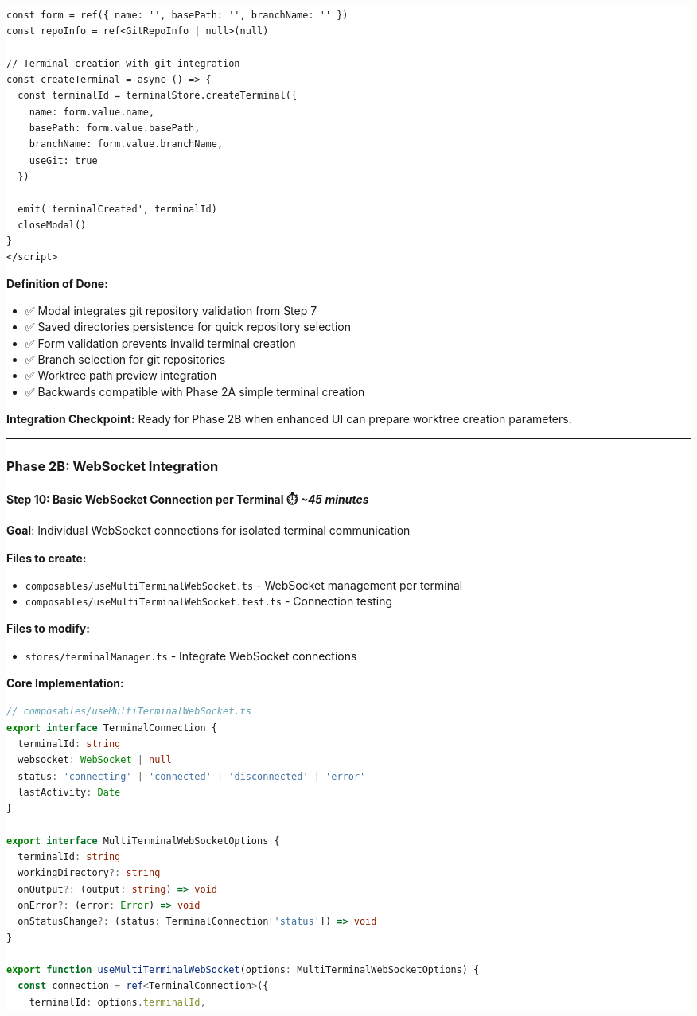 ```vue
const form = ref({ name: '', basePath: '', branchName: '' })
const repoInfo = ref<GitRepoInfo | null>(null)

// Terminal creation with git integration
const createTerminal = async () => {
  const terminalId = terminalStore.createTerminal({
    name: form.value.name,
    basePath: form.value.basePath,
    branchName: form.value.branchName,
    useGit: true
  })
  
  emit('terminalCreated', terminalId)
  closeModal()
}
</script>
```

**Definition of Done:**
- ✅ Modal integrates git repository validation from Step 7
- ✅ Saved directories persistence for quick repository selection  
- ✅ Form validation prevents invalid terminal creation
- ✅ Branch selection for git repositories
- ✅ Worktree path preview integration
- ✅ Backwards compatible with Phase 2A simple terminal creation

**Integration Checkpoint:**
Ready for Phase 2B when enhanced UI can prepare worktree creation parameters.

---

### **Phase 2B: WebSocket Integration**

#### **Step 10: Basic WebSocket Connection per Terminal** ⏱️ *~45 minutes*
**Goal**: Individual WebSocket connections for isolated terminal communication

**Files to create:**
- `composables/useMultiTerminalWebSocket.ts` - WebSocket management per terminal
- `composables/useMultiTerminalWebSocket.test.ts` - Connection testing

**Files to modify:**
- `stores/terminalManager.ts` - Integrate WebSocket connections

**Core Implementation:**

```typescript
// composables/useMultiTerminalWebSocket.ts
export interface TerminalConnection {
  terminalId: string
  websocket: WebSocket | null
  status: 'connecting' | 'connected' | 'disconnected' | 'error'
  lastActivity: Date
}

export interface MultiTerminalWebSocketOptions {
  terminalId: string
  workingDirectory?: string
  onOutput?: (output: string) => void
  onError?: (error: Error) => void
  onStatusChange?: (status: TerminalConnection['status']) => void
}

export function useMultiTerminalWebSocket(options: MultiTerminalWebSocketOptions) {
  const connection = ref<TerminalConnection>({
    terminalId: options.terminalId,
```